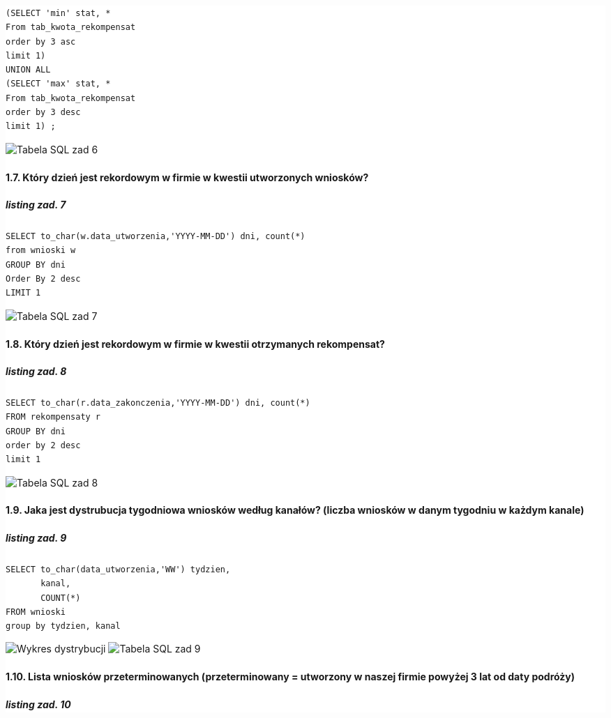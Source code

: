     (SELECT 'min' stat, *
    From tab_kwota_rekompensat
    order by 3 asc
    limit 1)    
    UNION ALL    
    (SELECT 'max' stat, *
    From tab_kwota_rekompensat
    order by 3 desc
    limit 1) ;
![Tabela SQL zad 6](https://github.com/WojciechArtichowicz/jdsz1_wojciech_artichowicz/blob/master/SQL_ZADANIA/db_out_img/6.PNG)

#### 1.7. Który dzień jest rekordowym w firmie w kwestii utworzonych wniosków?
##### listing zad. 7
    SELECT to_char(w.data_utworzenia,'YYYY-MM-DD') dni, count(*)
    from wnioski w
    GROUP BY dni
    Order By 2 desc
    LIMIT 1
![Tabela SQL zad 7](https://github.com/WojciechArtichowicz/jdsz1_wojciech_artichowicz/blob/master/SQL_ZADANIA/db_out_img/7.PNG)

#### 1.8. Który dzień jest rekordowym w firmie w kwestii otrzymanych rekompensat?
##### listing zad. 8

    SELECT to_char(r.data_zakonczenia,'YYYY-MM-DD') dni, count(*)
    FROM rekompensaty r
    GROUP BY dni
    order by 2 desc
    limit 1
   ![Tabela SQL zad 8](https://github.com/WojciechArtichowicz/jdsz1_wojciech_artichowicz/blob/master/SQL_ZADANIA/db_out_img/8.PNG)
    
#### 1.9. Jaka jest dystrubucja tygodniowa wniosków według kanałów? (liczba wniosków w danym tygodniu w każdym kanale)
##### listing zad. 9

    SELECT to_char(data_utworzenia,'WW') tydzien,
           kanal,
           COUNT(*)
    FROM wnioski
    group by tydzien, kanal
    
   ![Wykres dystrybucji](https://github.com/WojciechArtichowicz/jdsz1_wojciech_artichowicz/blob/master/SQL_ZADANIA/db_out_img/9b.PNG)
   ![Tabela SQL zad 9](https://github.com/WojciechArtichowicz/jdsz1_wojciech_artichowicz/blob/master/SQL_ZADANIA/db_out_img/9a.PNG)
   
#### 1.10. Lista wniosków przeterminowanych (przeterminowany = utworzony w naszej firmie powyżej 3 lat od daty podróży)
##### listing zad. 10
